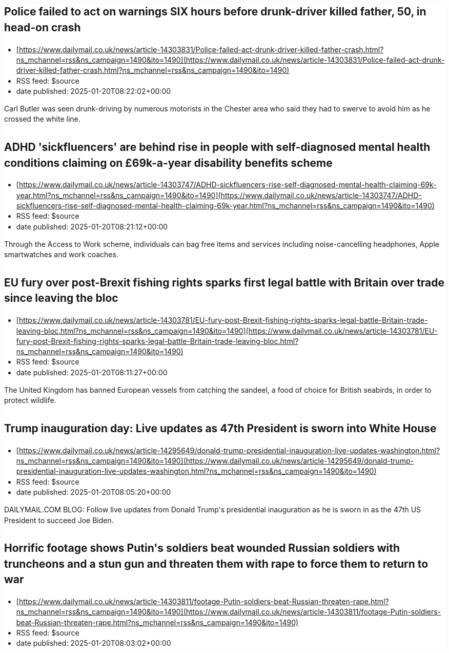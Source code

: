 ## Police failed to act on warnings SIX hours before drunk-driver killed father, 50, in head-on crash
 - [https://www.dailymail.co.uk/news/article-14303831/Police-failed-act-drunk-driver-killed-father-crash.html?ns_mchannel=rss&ns_campaign=1490&ito=1490](https://www.dailymail.co.uk/news/article-14303831/Police-failed-act-drunk-driver-killed-father-crash.html?ns_mchannel=rss&ns_campaign=1490&ito=1490)
 - RSS feed: $source
 - date published: 2025-01-20T08:22:02+00:00

Carl Butler was seen drunk-driving by numerous motorists in the Chester area who said they had to swerve to avoid him as he crossed the white line.

## ADHD 'sickfluencers' are behind rise in people with self-diagnosed mental health conditions claiming on £69k-a-year disability benefits scheme
 - [https://www.dailymail.co.uk/news/article-14303747/ADHD-sickfluencers-rise-self-diagnosed-mental-health-claiming-69k-year.html?ns_mchannel=rss&ns_campaign=1490&ito=1490](https://www.dailymail.co.uk/news/article-14303747/ADHD-sickfluencers-rise-self-diagnosed-mental-health-claiming-69k-year.html?ns_mchannel=rss&ns_campaign=1490&ito=1490)
 - RSS feed: $source
 - date published: 2025-01-20T08:21:12+00:00

Through the Access to Work scheme, individuals can bag free items and services including noise-cancelling headphones, Apple smartwatches and work coaches.

## EU fury over post-Brexit fishing rights sparks first legal battle with Britain over trade since leaving the bloc
 - [https://www.dailymail.co.uk/news/article-14303781/EU-fury-post-Brexit-fishing-rights-sparks-legal-battle-Britain-trade-leaving-bloc.html?ns_mchannel=rss&ns_campaign=1490&ito=1490](https://www.dailymail.co.uk/news/article-14303781/EU-fury-post-Brexit-fishing-rights-sparks-legal-battle-Britain-trade-leaving-bloc.html?ns_mchannel=rss&ns_campaign=1490&ito=1490)
 - RSS feed: $source
 - date published: 2025-01-20T08:11:27+00:00

The United Kingdom has banned European vessels from catching the sandeel, a food of choice for British seabirds, in order to protect wildlife.

## Trump inauguration day: Live updates as 47th President is sworn into White House
 - [https://www.dailymail.co.uk/news/article-14295649/donald-trump-presidential-inauguration-live-updates-washington.html?ns_mchannel=rss&ns_campaign=1490&ito=1490](https://www.dailymail.co.uk/news/article-14295649/donald-trump-presidential-inauguration-live-updates-washington.html?ns_mchannel=rss&ns_campaign=1490&ito=1490)
 - RSS feed: $source
 - date published: 2025-01-20T08:05:20+00:00

DAILYMAIL.COM BLOG: Follow live updates from Donald Trump's presidential inauguration as he is sworn in as the 47th US President to succeed Joe Biden.

## Horrific footage shows Putin's soldiers beat wounded Russian soldiers with truncheons and a stun gun and threaten them with rape to force them to return to war
 - [https://www.dailymail.co.uk/news/article-14303811/footage-Putin-soldiers-beat-Russian-threaten-rape.html?ns_mchannel=rss&ns_campaign=1490&ito=1490](https://www.dailymail.co.uk/news/article-14303811/footage-Putin-soldiers-beat-Russian-threaten-rape.html?ns_mchannel=rss&ns_campaign=1490&ito=1490)
 - RSS feed: $source
 - date published: 2025-01-20T08:03:02+00:00
